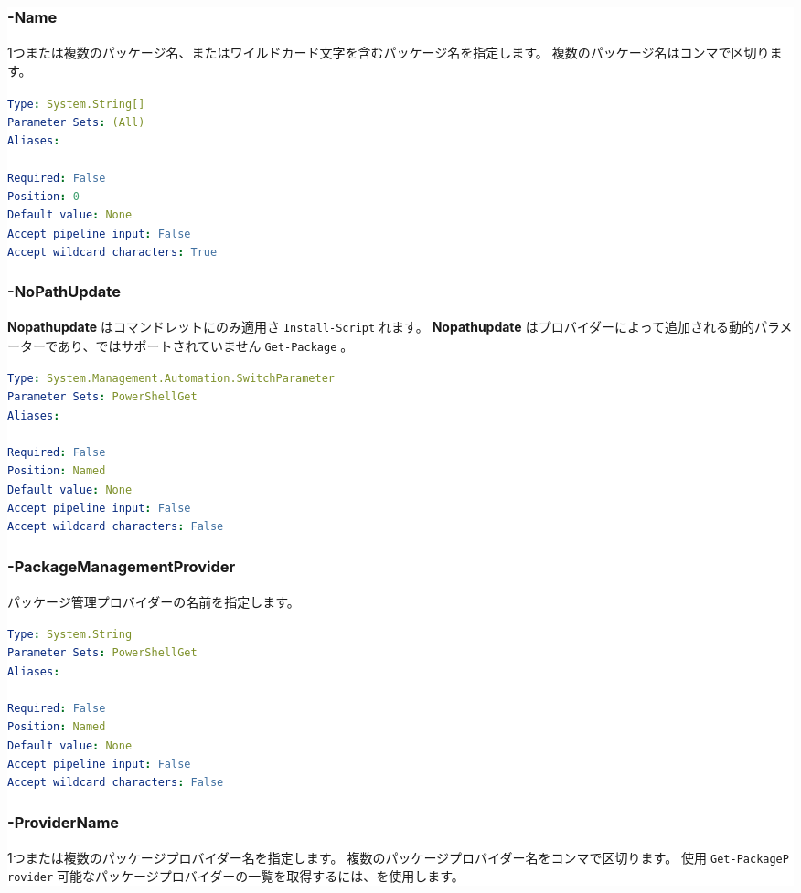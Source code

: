 ### -Name

1つまたは複数のパッケージ名、またはワイルドカード文字を含むパッケージ名を指定します。 複数のパッケージ名はコンマで区切ります。

```yaml
Type: System.String[]
Parameter Sets: (All)
Aliases:

Required: False
Position: 0
Default value: None
Accept pipeline input: False
Accept wildcard characters: True
```

### -NoPathUpdate

**Nopathupdate** はコマンドレットにのみ適用さ `Install-Script` れます。 **Nopathupdate** はプロバイダーによって追加される動的パラメーターであり、ではサポートされていません `Get-Package` 。

```yaml
Type: System.Management.Automation.SwitchParameter
Parameter Sets: PowerShellGet
Aliases:

Required: False
Position: Named
Default value: None
Accept pipeline input: False
Accept wildcard characters: False
```

### -PackageManagementProvider

パッケージ管理プロバイダーの名前を指定します。

```yaml
Type: System.String
Parameter Sets: PowerShellGet
Aliases:

Required: False
Position: Named
Default value: None
Accept pipeline input: False
Accept wildcard characters: False
```

### -ProviderName

1つまたは複数のパッケージプロバイダー名を指定します。 複数のパッケージプロバイダー名をコンマで区切ります。
使用 `Get-PackageProvider` 可能なパッケージプロバイダーの一覧を取得するには、を使用します。
